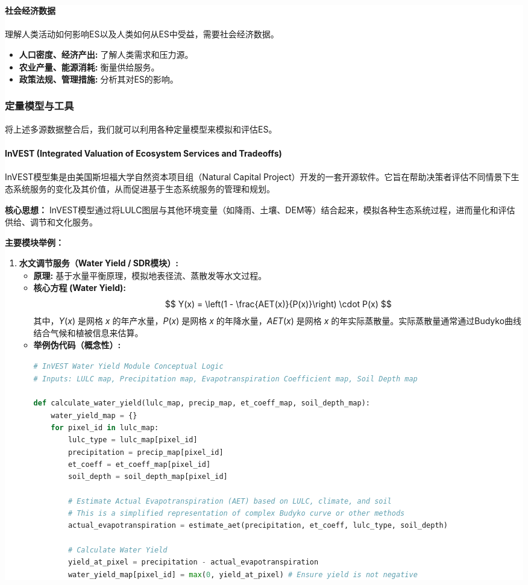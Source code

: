 #### 社会经济数据

理解人类活动如何影响ES以及人类如何从ES中受益，需要社会经济数据。
*   **人口密度、经济产出:** 了解人类需求和压力源。
*   **农业产量、能源消耗:** 衡量供给服务。
*   **政策法规、管理措施:** 分析其对ES的影响。

### 定量模型与工具

将上述多源数据整合后，我们就可以利用各种定量模型来模拟和评估ES。

#### InVEST (Integrated Valuation of Ecosystem Services and Tradeoffs)

InVEST模型集是由美国斯坦福大学自然资本项目组（Natural Capital Project）开发的一套开源软件。它旨在帮助决策者评估不同情景下生态系统服务的变化及其价值，从而促进基于生态系统服务的管理和规划。

**核心思想：** InVEST模型通过将LULC图层与其他环境变量（如降雨、土壤、DEM等）结合起来，模拟各种生态系统过程，进而量化和评估供给、调节和文化服务。

**主要模块举例：**

1.  **水文调节服务（Water Yield / SDR模块）:**
    *   **原理:** 基于水量平衡原理，模拟地表径流、蒸散发等水文过程。
    *   **核心方程 (Water Yield):**
        $$ Y(x) = \left(1 - \frac{AET(x)}{P(x)}\right) \cdot P(x) $$
        其中，$Y(x)$ 是网格 $x$ 的年产水量，$P(x)$ 是网格 $x$ 的年降水量，$AET(x)$ 是网格 $x$ 的年实际蒸散量。实际蒸散量通常通过Budyko曲线结合气候和植被信息来估算。
    *   **举例伪代码（概念性）:**
        ```python
        # InVEST Water Yield Module Conceptual Logic
        # Inputs: LULC map, Precipitation map, Evapotranspiration Coefficient map, Soil Depth map

        def calculate_water_yield(lulc_map, precip_map, et_coeff_map, soil_depth_map):
            water_yield_map = {}
            for pixel_id in lulc_map:
                lulc_type = lulc_map[pixel_id]
                precipitation = precip_map[pixel_id]
                et_coeff = et_coeff_map[pixel_id]
                soil_depth = soil_depth_map[pixel_id]

                # Estimate Actual Evapotranspiration (AET) based on LULC, climate, and soil
                # This is a simplified representation of complex Budyko curve or other methods
                actual_evapotranspiration = estimate_aet(precipitation, et_coeff, lulc_type, soil_depth)

                # Calculate Water Yield
                yield_at_pixel = precipitation - actual_evapotranspiration
                water_yield_map[pixel_id] = max(0, yield_at_pixel) # Ensure yield is not negative
